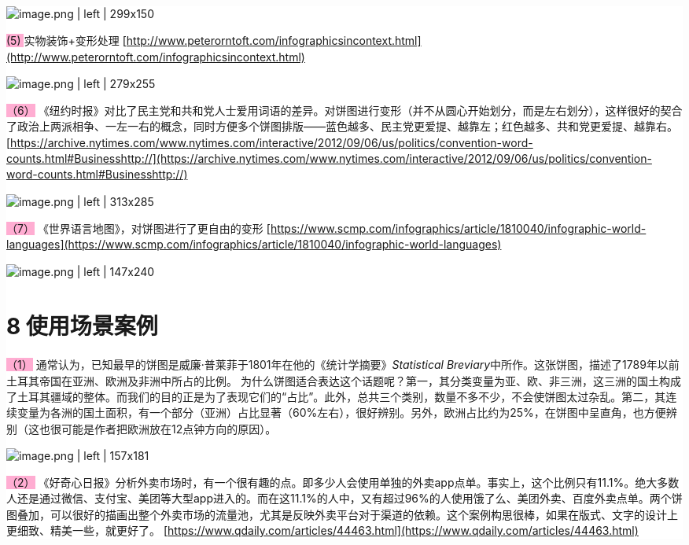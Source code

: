 
![image.png | left | 299x150](https://cdn.nlark.com/yuque/0/2018/png/204492/1543469706699-b6fd6fbb-809e-43ae-8b83-5ade89f118dd.png "")

<span data-type="background" style="background-color:#FFADD2">(5) </span>
实物装饰+变形处理
[http://www.peterorntoft.com/infographicsincontext.html](http://www.peterorntoft.com/infographicsincontext.html)


![image.png | left | 279x255](https://cdn.nlark.com/yuque/0/2018/png/204492/1544011569937-afbad9d1-68e1-4a9a-98cb-ee989c2cacd9.png "")

<span data-type="background" style="background-color:#FFADD2">（6）</span>
《纽约时报》对比了民主党和共和党人士爱用词语的差异。对饼图进行变形（并不从圆心开始划分，而是左右划分），这样很好的契合了政治上两派相争、一左一右的概念，同时方便多个饼图排版——蓝色越多、民主党更爱提、越靠左；红色越多、共和党更爱提、越靠右。
[https://archive.nytimes.com/www.nytimes.com/interactive/2012/09/06/us/politics/convention-word-counts.html#Businesshttp://](https://archive.nytimes.com/www.nytimes.com/interactive/2012/09/06/us/politics/convention-word-counts.html#Businesshttp://)


![image.png | left | 313x285](https://cdn.nlark.com/yuque/0/2018/png/204492/1543480079659-6dc37188-ff73-498f-a84f-620c020d36e1.png "")

<span data-type="background" style="background-color:#FFADD2">（7）</span>
《世界语言地图》，对饼图进行了更自由的变形
[https://www.scmp.com/infographics/article/1810040/infographic-world-languages](https://www.scmp.com/infographics/article/1810040/infographic-world-languages)


![image.png | left | 147x240](https://cdn.nlark.com/yuque/0/2018/png/204492/1543470909888-4858e814-f213-43c3-bc87-477f81a81105.png "")


# <a name="zaa5hp"></a>8 使用场景案例
<span data-type="background" style="background-color:#FFADD2">（1）</span>
<span data-type="color" style="color:rgb(34, 34, 34)"><span data-type="background" style="background-color:rgb(255, 255, 255)">通常认为，已知最早的饼图是</span></span>威廉·普莱菲<span data-type="color" style="color:rgb(34, 34, 34)"><span data-type="background" style="background-color:rgb(255, 255, 255)">于1801年在他的《统计学摘要》</span></span>*Statistical Breviary*<span data-type="color" style="color:rgb(34, 34, 34)"><span data-type="background" style="background-color:rgb(255, 255, 255)">中所作。这张饼图，描述了1789年以前</span></span>土耳其帝国<span data-type="color" style="color:rgb(34, 34, 34)"><span data-type="background" style="background-color:rgb(255, 255, 255)">在</span></span>亚洲<span data-type="color" style="color:rgb(34, 34, 34)"><span data-type="background" style="background-color:rgb(255, 255, 255)">、</span></span>欧洲<span data-type="color" style="color:rgb(34, 34, 34)"><span data-type="background" style="background-color:rgb(255, 255, 255)">及</span></span>非洲<span data-type="color" style="color:rgb(34, 34, 34)"><span data-type="background" style="background-color:rgb(255, 255, 255)">中所占的比例。</span></span>
为什么饼图适合表达这个话题呢？第一，其分类变量为<span data-type="color" style="color:rgb(34, 34, 34)"><span data-type="background" style="background-color:rgb(255, 255, 255)">亚、欧、非三洲，这三洲的国土构成了土耳其疆域的整体。而我们的目的正是为了表现它们的“占比”。此外，总共三个类别，数量不多不少，不会使饼图太过杂乱。第二，其连续变量为各洲的国土面积，有一个部分（亚洲）占比显著（60%左右），很好辨别。另外，欧洲占比约为25%，在饼图中呈直角，也方便辨别（这也很可能是作者把欧洲放在12点钟方向的原因）。</span></span>


![image.png | left | 157x181](https://cdn.nlark.com/yuque/0/2018/png/204492/1543463720192-d6a22b1a-93d7-4680-8b16-6955250aea8b.png "")

<span data-type="background" style="background-color:#FFADD2">（2）</span>
《好奇心日报》分析外卖市场时，有一个很有趣的点。即多少人会使用单独的外卖app点单。事实上，这个比例只有11.1%。绝大多数人还是通过微信、支付宝、美团等大型app进入的。而在这11.1%的人中，又有超过96%的人使用饿了么、美团外卖、百度外卖点单。两个饼图叠加，可以很好的描画出整个外卖市场的流量池，尤其是反映外卖平台对于渠道的依赖。这个案例构思很棒，如果在版式、文字的设计上更细致、精美一些，就更好了。
[https://www.qdaily.com/articles/44463.html](https://www.qdaily.com/articles/44463.html)
